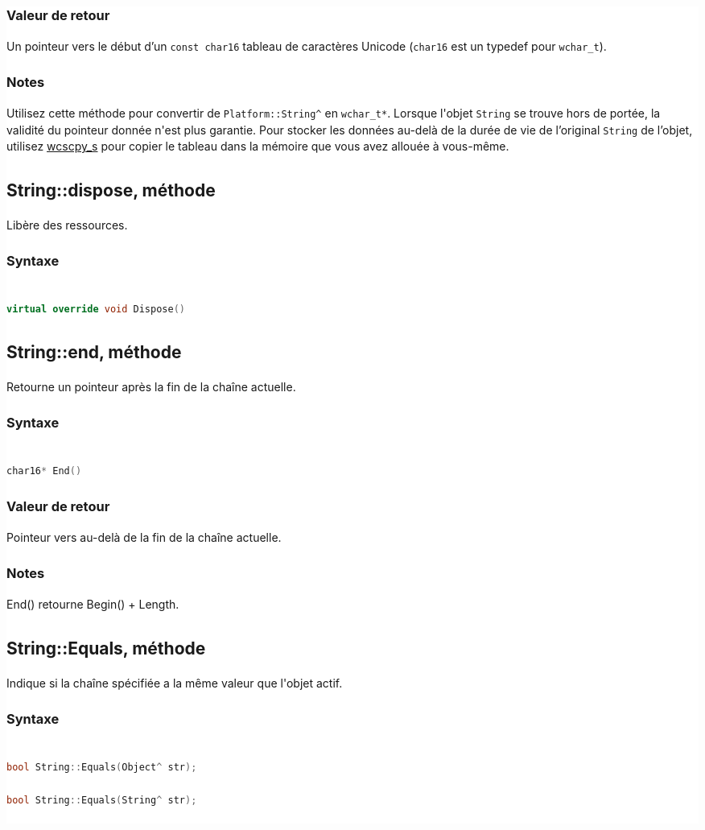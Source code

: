 ### <a name="return-value"></a>Valeur de retour  
 Un pointeur vers le début d’un `const char16` tableau de caractères Unicode (`char16` est un typedef pour `wchar_t`).  
  
### <a name="remarks"></a>Notes  
 Utilisez cette méthode pour convertir de `Platform::String^` en `wchar_t*`. Lorsque l'objet `String` se trouve hors de portée, la validité du pointeur donnée n'est plus garantie. Pour stocker les données au-delà de la durée de vie de l’original `String` de l’objet, utilisez [wcscpy_s](../c-runtime-library/reference/strcpy-s-wcscpy-s-mbscpy-s.md) pour copier le tableau dans la mémoire que vous avez allouée à vous-même.  
  


## <a name="dispose"></a>  String::dispose, méthode
Libère des ressources.  
  
### <a name="syntax"></a>Syntaxe  
  
```cpp  
  
virtual override void Dispose()  
```  

## <a name="end"></a>  String::end, méthode
Retourne un pointeur après la fin de la chaîne actuelle.  
  
### <a name="syntax"></a>Syntaxe  
  
```cpp  
  
char16* End()  
```  
  
### <a name="return-value"></a>Valeur de retour  
 Pointeur vers au-delà de la fin de la chaîne actuelle.  
  
### <a name="remarks"></a>Notes  
 End() retourne Begin() + Length.  
  


## <a name="equals"></a>  String::Equals, méthode
Indique si la chaîne spécifiée a la même valeur que l'objet actif.  
  
### <a name="syntax"></a>Syntaxe  
  
```cpp  
  
bool String::Equals(Object^ str);  
  
bool String::Equals(String^ str);  
  
```  
  